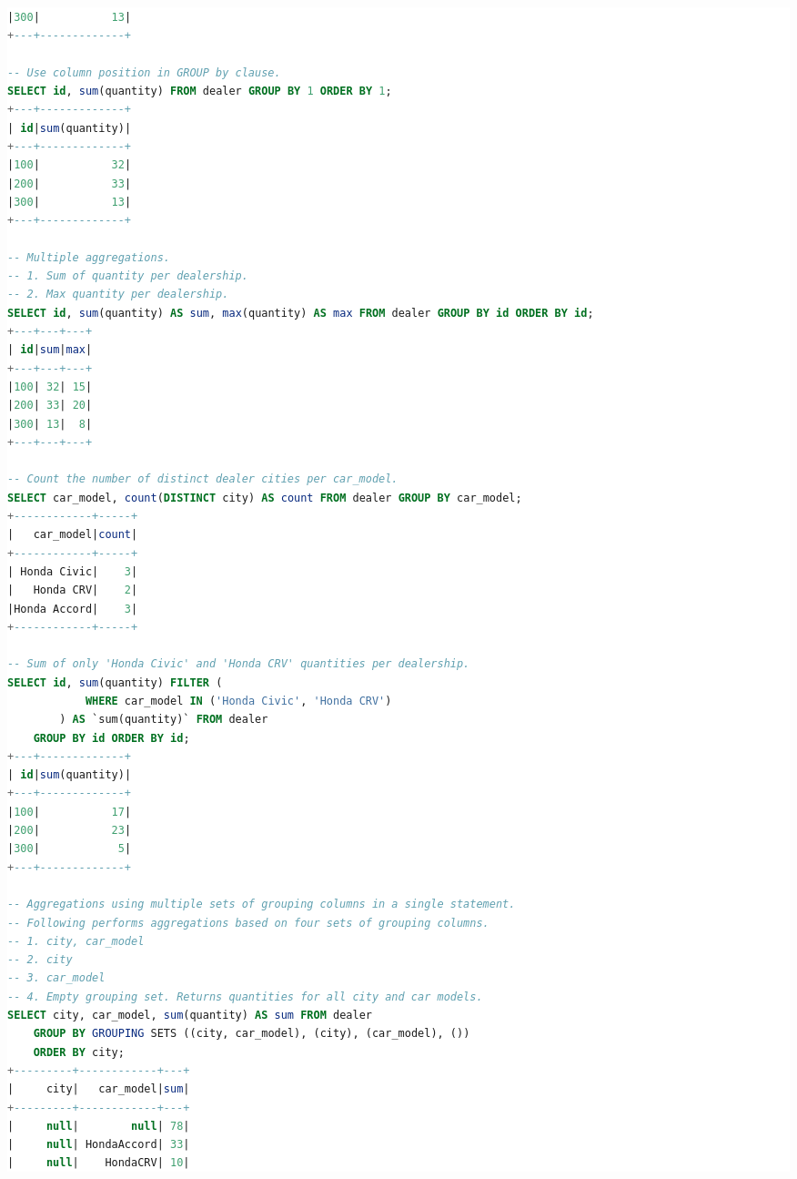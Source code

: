 ```sql
|300|           13|
+---+-------------+

-- Use column position in GROUP by clause.
SELECT id, sum(quantity) FROM dealer GROUP BY 1 ORDER BY 1;
+---+-------------+
| id|sum(quantity)|
+---+-------------+
|100|           32|
|200|           33|
|300|           13|
+---+-------------+

-- Multiple aggregations.
-- 1. Sum of quantity per dealership.
-- 2. Max quantity per dealership.
SELECT id, sum(quantity) AS sum, max(quantity) AS max FROM dealer GROUP BY id ORDER BY id;
+---+---+---+
| id|sum|max|
+---+---+---+
|100| 32| 15|
|200| 33| 20|
|300| 13|  8|
+---+---+---+

-- Count the number of distinct dealer cities per car_model.
SELECT car_model, count(DISTINCT city) AS count FROM dealer GROUP BY car_model;
+------------+-----+
|   car_model|count|
+------------+-----+
| Honda Civic|    3|
|   Honda CRV|    2|
|Honda Accord|    3|
+------------+-----+

-- Sum of only 'Honda Civic' and 'Honda CRV' quantities per dealership.
SELECT id, sum(quantity) FILTER (
            WHERE car_model IN ('Honda Civic', 'Honda CRV')
        ) AS `sum(quantity)` FROM dealer
    GROUP BY id ORDER BY id;
+---+-------------+
| id|sum(quantity)|
+---+-------------+
|100|           17|
|200|           23|
|300|            5|
+---+-------------+

-- Aggregations using multiple sets of grouping columns in a single statement.
-- Following performs aggregations based on four sets of grouping columns.
-- 1. city, car_model
-- 2. city
-- 3. car_model
-- 4. Empty grouping set. Returns quantities for all city and car models.
SELECT city, car_model, sum(quantity) AS sum FROM dealer
    GROUP BY GROUPING SETS ((city, car_model), (city), (car_model), ())
    ORDER BY city;
+---------+------------+---+
|     city|   car_model|sum|
+---------+------------+---+
|     null|        null| 78|
|     null| HondaAccord| 33|
|     null|    HondaCRV| 10|
```
